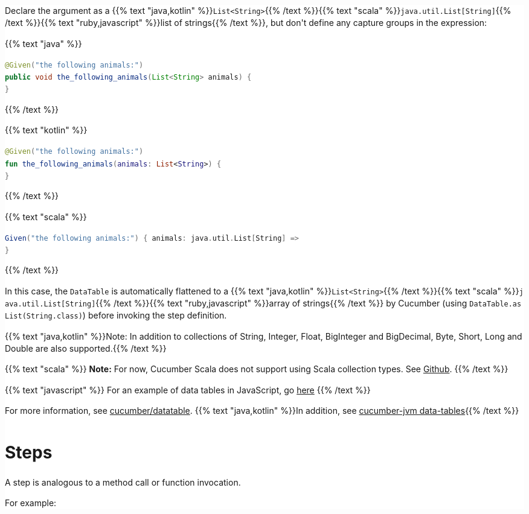 Declare the argument as a {{% text "java,kotlin" %}}`List<String>`{{% /text %}}{{% text "scala" %}}`java.util.List[String]`{{% /text %}}{{% text "ruby,javascript" %}}list of strings{{% /text %}}, but don't define any capture groups in the expression:

{{% text "java" %}}
```java
@Given("the following animals:")
public void the_following_animals(List<String> animals) {
}
```
{{% /text %}}

{{% text "kotlin" %}}
```kotlin
@Given("the following animals:")
fun the_following_animals(animals: List<String>) {
}
```
{{% /text %}}

{{% text "scala" %}}
```scala
Given("the following animals:") { animals: java.util.List[String] =>
}
```
{{% /text %}}

In this case, the `DataTable` is automatically flattened to a {{% text "java,kotlin" %}}`List<String>`{{% /text %}}{{% text "scala" %}}`java.util.List[String]`{{% /text %}}{{% text "ruby,javascript" %}}array of strings{{% /text %}}
by Cucumber (using `DataTable.asList(String.class)`) before invoking the step definition.

{{% text "java,kotlin" %}}Note: In addition to collections of String, Integer, Float, BigInteger and BigDecimal, Byte,
Short, Long and Double are also supported.{{% /text %}}

{{% text "scala" %}}
**Note:** For now, Cucumber Scala does not support using Scala collection types.
See [Github](https://github.com/cucumber/cucumber-jvm-scala/issues/50).
{{% /text %}}

{{% text "javascript" %}} For an example of data tables in JavaScript, go
[here](https://github.com/cucumber/cucumber-js/blob/master/src/models/data_table.ts) {{% /text %}}

For more information, see [cucumber/datatable](https://github.com/cucumber/cucumber/tree/master/datatable). {{% text
"java,kotlin" %}}In addition, see
[cucumber-jvm data-tables](https://github.com/cucumber/cucumber-jvm/tree/main/java#data-tables){{% /text %}}

# Steps

A step is analogous to a method call or function invocation.

For example:
